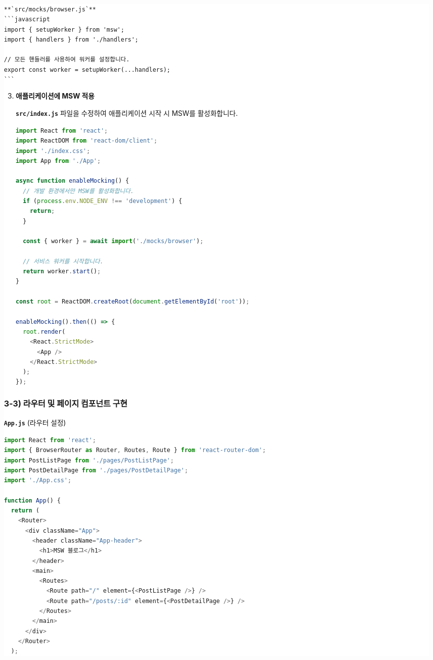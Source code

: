     **`src/mocks/browser.js`**
    ```javascript
    import { setupWorker } from 'msw';
    import { handlers } from './handlers';

    // 모든 핸들러를 사용하여 워커를 설정합니다.
    export const worker = setupWorker(...handlers);
    ```

3.  **애플리케이션에 MSW 적용**

    **`src/index.js`** 파일을 수정하여 애플리케이션 시작 시 MSW를 활성화합니다.

    ```javascript
    import React from 'react';
    import ReactDOM from 'react-dom/client';
    import './index.css';
    import App from './App';

    async function enableMocking() {
      // 개발 환경에서만 MSW를 활성화합니다.
      if (process.env.NODE_ENV !== 'development') {
        return;
      }

      const { worker } = await import('./mocks/browser');

      // 서비스 워커를 시작합니다.
      return worker.start();
    }

    const root = ReactDOM.createRoot(document.getElementById('root'));

    enableMocking().then(() => {
      root.render(
        <React.StrictMode>
          <App />
        </React.StrictMode>
      );
    });
    ```

### 3-3) 라우터 및 페이지 컴포넌트 구현

**`App.js`** (라우터 설정)
```javascript
import React from 'react';
import { BrowserRouter as Router, Routes, Route } from 'react-router-dom';
import PostListPage from './pages/PostListPage';
import PostDetailPage from './pages/PostDetailPage';
import './App.css';

function App() {
  return (
    <Router>
      <div className="App">
        <header className="App-header">
          <h1>MSW 블로그</h1>
        </header>
        <main>
          <Routes>
            <Route path="/" element={<PostListPage />} />
            <Route path="/posts/:id" element={<PostDetailPage />} />
          </Routes>
        </main>
      </div>
    </Router>
  );
```